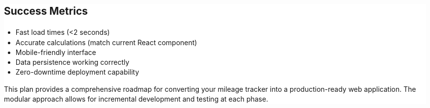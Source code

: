 ## Success Metrics
- Fast load times (<2 seconds)
- Accurate calculations (match current React component)
- Mobile-friendly interface
- Data persistence working correctly
- Zero-downtime deployment capability

This plan provides a comprehensive roadmap for converting your mileage tracker into a production-ready web application. The modular approach allows for incremental development and testing at each phase.
